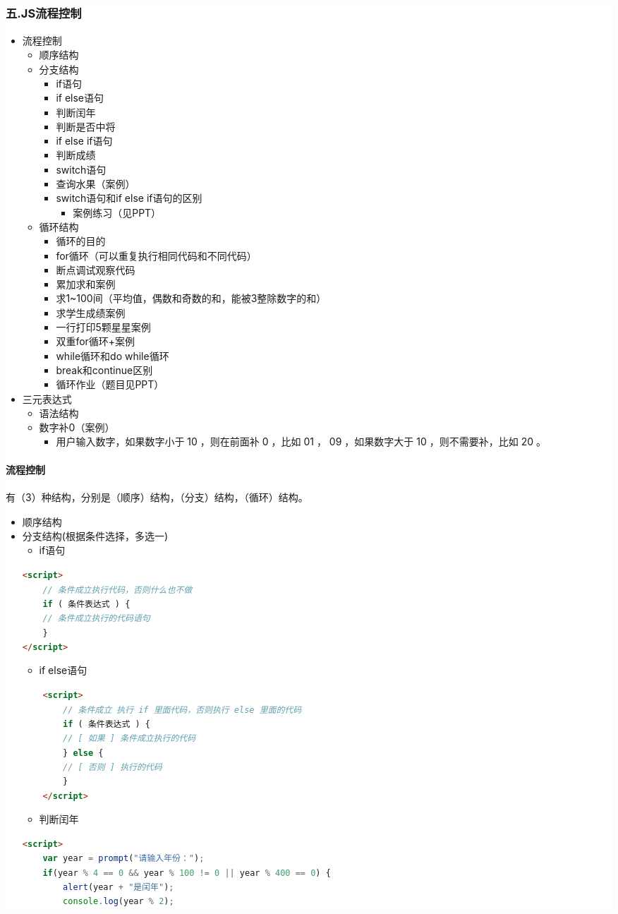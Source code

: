 ### 五.JS流程控制
* 流程控制
    * 顺序结构
    * 分支结构
        * if语句
        * if else语句
        * 判断闰年
        * 判断是否中将
        * if else if语句
        * 判断成绩
        * switch语句
        * 查询水果（案例）
        * switch语句和if else if语句的区别
            * 案例练习（见PPT）
    * 循环结构
        * 循环的目的
        * for循环（可以重复执行相同代码和不同代码）
        * 断点调试观察代码
        * 累加求和案例
        * 求1~100间（平均值，偶数和奇数的和，能被3整除数字的和）
        * 求学生成绩案例
        * 一行打印5颗星星案例
        * 双重for循环+案例
        * while循环和do while循环
        * break和continue区别
        * 循环作业（题目见PPT）
* 三元表达式
    * 语法结构
    * 数字补0（案例）
        * 用户输入数字，如果数字小于 10 ，则在前面补 0 ，比如 01 ， 09 ，如果数字大于 10 ，则不需要补，比如
20 。
#### 流程控制
有（3）种结构，分别是（顺序）结构，（分支）结构，（循环）结构。
* 顺序结构
* 分支结构(根据条件选择，多选一)
    * if语句
    ```html
    <script>
        // 条件成立执行代码，否则什么也不做
        if ( 条件表达式 ) {
        // 条件成立执行的代码语句
        }
    </script>
    ```
    * if else语句
    ```html
        <script>
            // 条件成立 执行 if 里面代码，否则执行 else 里面的代码
            if ( 条件表达式 ) {
            // [ 如果 ] 条件成立执行的代码
            } else {
            // [ 否则 ] 执行的代码
            }
        </script>
    ```
    * 判断闰年
    ```html
    <script>
        var year = prompt("请输入年份：");
        if(year % 4 == 0 && year % 100 != 0 || year % 400 == 0) {
            alert(year + "是闰年");
            console.log(year % 2);